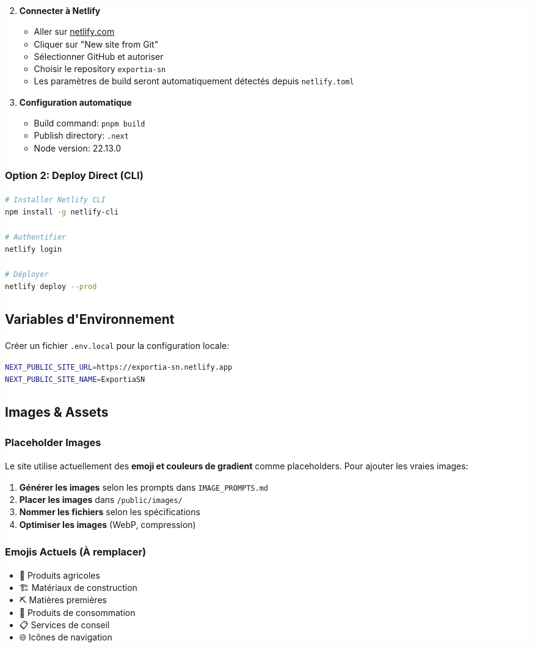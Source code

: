 2. **Connecter à Netlify**
   - Aller sur [netlify.com](https://netlify.com)
   - Cliquer sur "New site from Git"
   - Sélectionner GitHub et autoriser
   - Choisir le repository `exportia-sn`
   - Les paramètres de build seront automatiquement détectés depuis `netlify.toml`

3. **Configuration automatique**
   - Build command: `pnpm build`
   - Publish directory: `.next`
   - Node version: 22.13.0

### Option 2: Deploy Direct (CLI)

```bash
# Installer Netlify CLI
npm install -g netlify-cli

# Authentifier
netlify login

# Déployer
netlify deploy --prod
```

## Variables d'Environnement

Créer un fichier `.env.local` pour la configuration locale:

```bash
NEXT_PUBLIC_SITE_URL=https://exportia-sn.netlify.app
NEXT_PUBLIC_SITE_NAME=ExportiaSN
```

## Images & Assets

### Placeholder Images

Le site utilise actuellement des **emoji et couleurs de gradient** comme placeholders. Pour ajouter les vraies images:

1. **Générer les images** selon les prompts dans `IMAGE_PROMPTS.md`
2. **Placer les images** dans `/public/images/`
3. **Nommer les fichiers** selon les spécifications
4. **Optimiser les images** (WebP, compression)

### Emojis Actuels (À remplacer)

- 🌾 Produits agricoles
- 🏗️ Matériaux de construction
- ⛏️ Matières premières
- 🛒 Produits de consommation
- 📋 Services de conseil
- 🌐 Icônes de navigation
